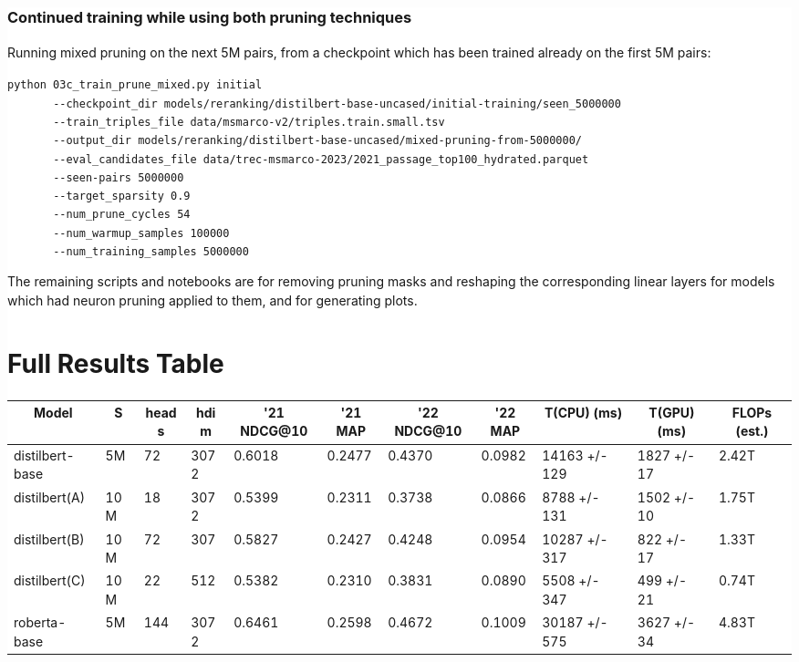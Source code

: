 ### Continued training while using both pruning techniques
Running mixed pruning on the next 5M pairs, from a checkpoint which has been trained already on the first 5M pairs:

```shell
python 03c_train_prune_mixed.py initial
       --checkpoint_dir models/reranking/distilbert-base-uncased/initial-training/seen_5000000
       --train_triples_file data/msmarco-v2/triples.train.small.tsv
       --output_dir models/reranking/distilbert-base-uncased/mixed-pruning-from-5000000/
       --eval_candidates_file data/trec-msmarco-2023/2021_passage_top100_hydrated.parquet
       --seen-pairs 5000000
       --target_sparsity 0.9
       --num_prune_cycles 54
       --num_warmup_samples 100000
       --num_training_samples 5000000
```

The remaining scripts and notebooks are for removing pruning masks and reshaping the corresponding linear layers for models which had neuron pruning applied to them, and for generating plots.

# Full Results Table

| Model          | S  | heads | hdim | '21 NDCG@10 | '21 MAP     | '22 NDCG@10 | '22 MAP     | T(CPU) (ms)   | T(GPU) (ms)  | FLOPs (est.) |
| -----------    | -- | ----- | ---- | ----------- | ----------- | ----------- | ----------- | -----------   | -----------  | ------------ |
| distilbert-base| 5M | 72    | 3072 | 0.6018      | 0.2477      | 0.4370      | 0.0982      | 14163 +/- 129 | 1827 +/- 17  | 2.42T        |
| distilbert(A)  | 10M| 18    | 3072 | 0.5399      | 0.2311      | 0.3738      | 0.0866      | 8788 +/- 131  | 1502 +/- 10  | 1.75T        |
| distilbert(B)  | 10M| 72    | 307  | 0.5827      | 0.2427      | 0.4248      | 0.0954      | 10287 +/- 317 | 822 +/- 17   | 1.33T        |
| distilbert(C)  | 10M| 22    | 512  | 0.5382      | 0.2310      | 0.3831      | 0.0890      | 5508 +/- 347  | 499 +/- 21   | 0.74T        |
| roberta-base   | 5M | 144   | 3072 | 0.6461      | 0.2598      | 0.4672      | 0.1009      | 30187 +/- 575 | 3627 +/- 34  | 4.83T        |

